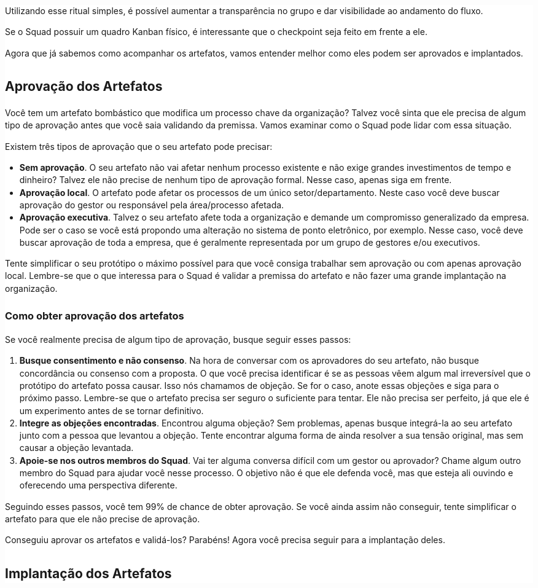 Utilizando esse ritual simples, é possível aumentar a transparência no grupo e dar visibilidade ao andamento do fluxo.

Se o Squad possuir um quadro Kanban físico, é interessante que o checkpoint seja feito em frente a ele.

Agora que já sabemos como acompanhar os artefatos, vamos entender melhor como eles podem ser aprovados e implantados.

## Aprovação dos Artefatos

Você tem um artefato bombástico que modifica um processo chave da organização? Talvez você sinta que ele precisa de algum tipo de aprovação antes que você saia validando da premissa. Vamos examinar como o Squad pode lidar com essa situação.

Existem três tipos de aprovação que o seu artefato pode precisar:

- **Sem aprovação**. O seu artefato não vai afetar nenhum processo existente e não exige grandes investimentos de tempo e dinheiro? Talvez ele não precise de nenhum tipo de aprovação formal. Nesse caso, apenas siga em frente.
- **Aprovação local**. O artefato pode afetar os processos de um único setor/departamento. Neste caso você deve buscar aprovação do gestor ou responsável pela área/processo afetada.
- **Aprovação executiva**. Talvez o seu artefato afete toda a organização e demande um compromisso generalizado da empresa. Pode ser o caso se você está propondo uma alteração no sistema de ponto eletrônico, por exemplo. Nesse caso, você deve buscar aprovação de toda a empresa, que é geralmente representada por um grupo de gestores e/ou executivos.

Tente simplificar o seu protótipo o máximo possível para que você consiga trabalhar sem aprovação ou com apenas aprovação local. Lembre-se que o que interessa para o Squad é validar a premissa do artefato e não fazer uma grande implantação na organização.

### Como obter aprovação dos artefatos

Se você realmente precisa de algum tipo de aprovação, busque seguir esses passos:

1. **Busque consentimento e não consenso**. Na hora de conversar com os aprovadores do seu artefato, não busque concordância ou consenso com a proposta. O que você precisa identificar é se as pessoas vêem algum mal irreversível que o protótipo do artefato possa causar. Isso nós chamamos de objeção. Se for o caso, anote essas objeções e siga para o próximo passo. Lembre-se que o artefato precisa ser seguro o suficiente para tentar. Ele não precisa ser perfeito, já que ele é um experimento antes de se tornar definitivo.
2. **Integre as objeções encontradas**. Encontrou alguma objeção? Sem problemas, apenas busque integrá-la ao seu artefato junto com a pessoa que levantou a objeção. Tente encontrar alguma forma de ainda resolver a sua tensão original, mas sem causar a objeção levantada.
3. **Apoie-se nos outros membros do Squad**. Vai ter alguma conversa difícil com um gestor ou aprovador? Chame algum outro membro do Squad para ajudar você nesse processo. O objetivo não é que ele defenda você, mas que esteja ali ouvindo e oferecendo uma perspectiva diferente.

Seguindo esses passos, você tem 99% de chance de obter aprovação. Se você ainda assim não conseguir, tente simplificar o artefato para que ele não precise de aprovação.

Conseguiu aprovar os artefatos e validá-los? Parabéns! Agora você precisa seguir para a implantação deles.

## Implantação dos Artefatos
